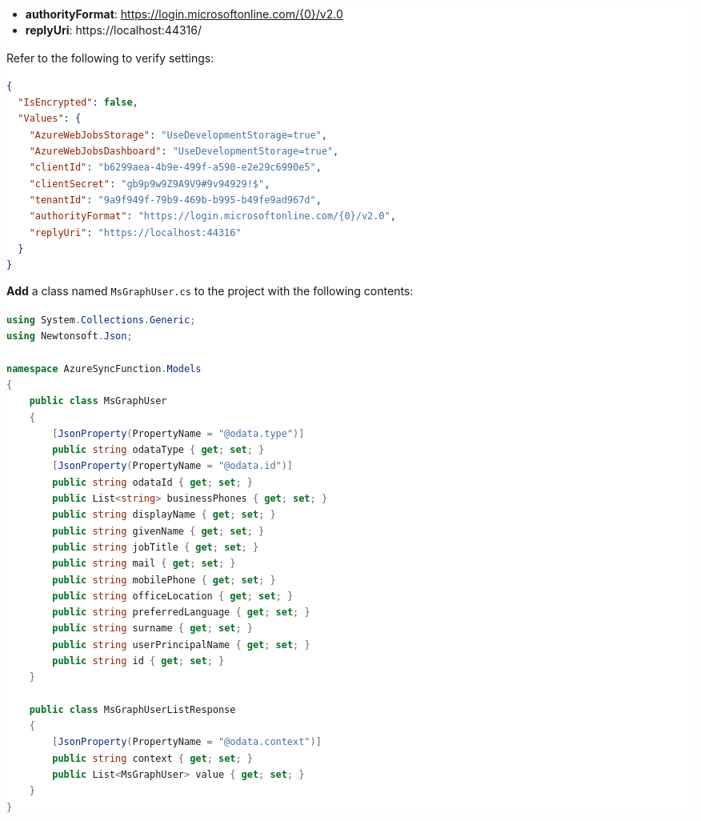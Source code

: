 - **authorityFormat**: https://login.microsoftonline.com/{0}/v2.0
- **replyUri**: https://localhost:44316/

Refer to the following to verify settings:

````json
{
  "IsEncrypted": false,
  "Values": {
    "AzureWebJobsStorage": "UseDevelopmentStorage=true",
    "AzureWebJobsDashboard": "UseDevelopmentStorage=true",
    "clientId": "b6299aea-4b9e-499f-a590-e2e29c6990e5",
    "clientSecret": "gb9p9w9Z9A9V9#9v94929!$",
    "tenantId": "9a9f949f-79b9-469b-b995-b49fe9ad967d",
    "authorityFormat": "https://login.microsoftonline.com/{0}/v2.0",
    "replyUri": "https://localhost:44316"
  }
}
````

**Add** a class named `MsGraphUser.cs` to the project with the following contents:

````csharp
using System.Collections.Generic;
using Newtonsoft.Json;

namespace AzureSyncFunction.Models
{
    public class MsGraphUser
    {
        [JsonProperty(PropertyName = "@odata.type")]
        public string odataType { get; set; }
        [JsonProperty(PropertyName = "@odata.id")]
        public string odataId { get; set; }
        public List<string> businessPhones { get; set; }
        public string displayName { get; set; }
        public string givenName { get; set; }
        public string jobTitle { get; set; }
        public string mail { get; set; }
        public string mobilePhone { get; set; }
        public string officeLocation { get; set; }
        public string preferredLanguage { get; set; }
        public string surname { get; set; }
        public string userPrincipalName { get; set; }
        public string id { get; set; }
    }

    public class MsGraphUserListResponse
    {
        [JsonProperty(PropertyName = "@odata.context")]
        public string context { get; set; }
        public List<MsGraphUser> value { get; set; }
    }
}
````
